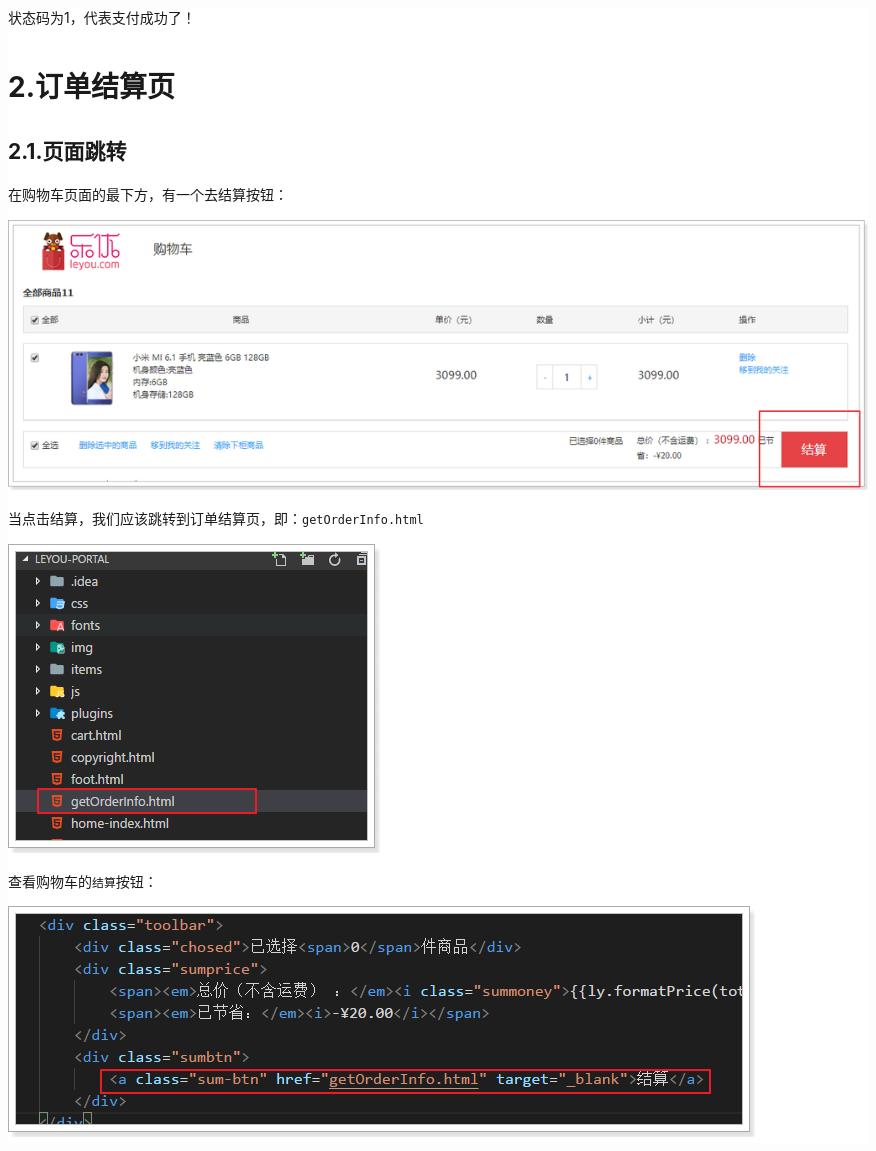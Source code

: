 状态码为1，代表支付成功了！





# 2.订单结算页

## 2.1.页面跳转

在购物车页面的最下方，有一个去结算按钮：

![1527990452791](assets/1527990452791.png)

当点击结算，我们应该跳转到订单结算页，即：`getOrderInfo.html`

 ![1527990803844](assets/1527990803844.png)

查看购物车的`结算`按钮：

 ![1527992509879](assets/1527992509879.png)
